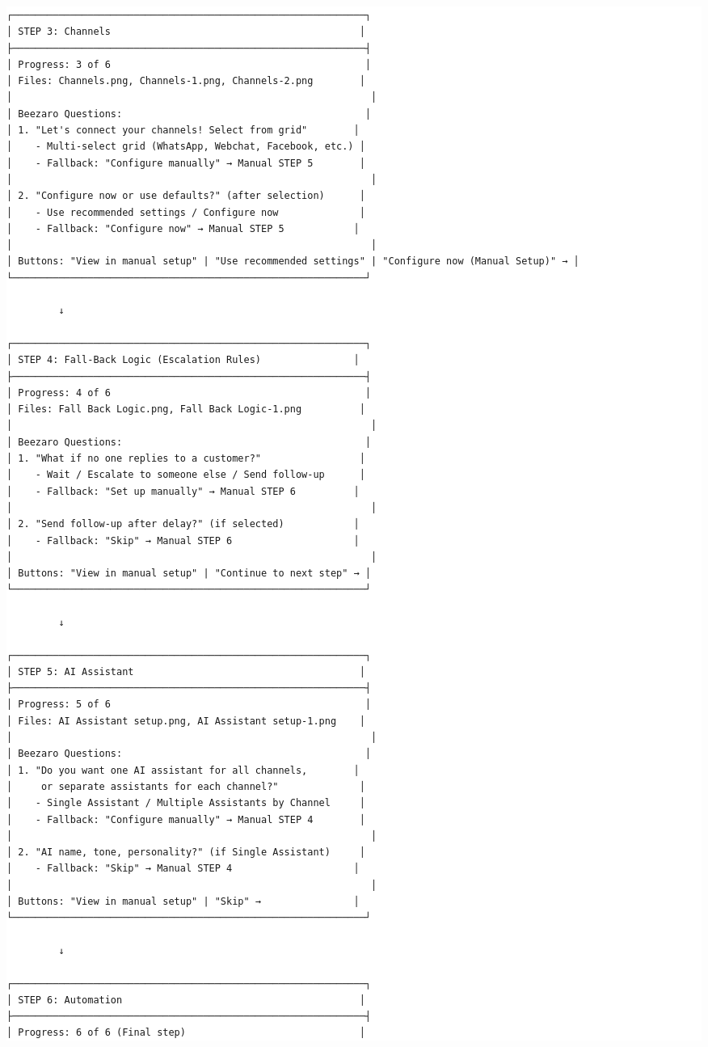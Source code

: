 ```
┌─────────────────────────────────────────────────────────────┐
│ STEP 3: Channels                                           │
├─────────────────────────────────────────────────────────────┤
│ Progress: 3 of 6                                            │
│ Files: Channels.png, Channels-1.png, Channels-2.png        │
│                                                              │
│ Beezaro Questions:                                          │
│ 1. "Let's connect your channels! Select from grid"        │
│    - Multi-select grid (WhatsApp, Webchat, Facebook, etc.) │
│    - Fallback: "Configure manually" → Manual STEP 5        │
│                                                              │
│ 2. "Configure now or use defaults?" (after selection)      │
│    - Use recommended settings / Configure now              │
│    - Fallback: "Configure now" → Manual STEP 5            │
│                                                              │
│ Buttons: "View in manual setup" | "Use recommended settings" | "Configure now (Manual Setup)" → │
└─────────────────────────────────────────────────────────────┘

         ↓

┌─────────────────────────────────────────────────────────────┐
│ STEP 4: Fall-Back Logic (Escalation Rules)                │
├─────────────────────────────────────────────────────────────┤
│ Progress: 4 of 6                                            │
│ Files: Fall Back Logic.png, Fall Back Logic-1.png          │
│                                                              │
│ Beezaro Questions:                                          │
│ 1. "What if no one replies to a customer?"                 │
│    - Wait / Escalate to someone else / Send follow-up      │
│    - Fallback: "Set up manually" → Manual STEP 6          │
│                                                              │
│ 2. "Send follow-up after delay?" (if selected)            │
│    - Fallback: "Skip" → Manual STEP 6                     │
│                                                              │
│ Buttons: "View in manual setup" | "Continue to next step" → │
└─────────────────────────────────────────────────────────────┘

         ↓

┌─────────────────────────────────────────────────────────────┐
│ STEP 5: AI Assistant                                       │
├─────────────────────────────────────────────────────────────┤
│ Progress: 5 of 6                                            │
│ Files: AI Assistant setup.png, AI Assistant setup-1.png    │
│                                                              │
│ Beezaro Questions:                                          │
│ 1. "Do you want one AI assistant for all channels,        │
│     or separate assistants for each channel?"              │
│    - Single Assistant / Multiple Assistants by Channel     │
│    - Fallback: "Configure manually" → Manual STEP 4        │
│                                                              │
│ 2. "AI name, tone, personality?" (if Single Assistant)     │
│    - Fallback: "Skip" → Manual STEP 4                     │
│                                                              │
│ Buttons: "View in manual setup" | "Skip" →                │
└─────────────────────────────────────────────────────────────┘

         ↓

┌─────────────────────────────────────────────────────────────┐
│ STEP 6: Automation                                         │
├─────────────────────────────────────────────────────────────┤
│ Progress: 6 of 6 (Final step)                              │
```